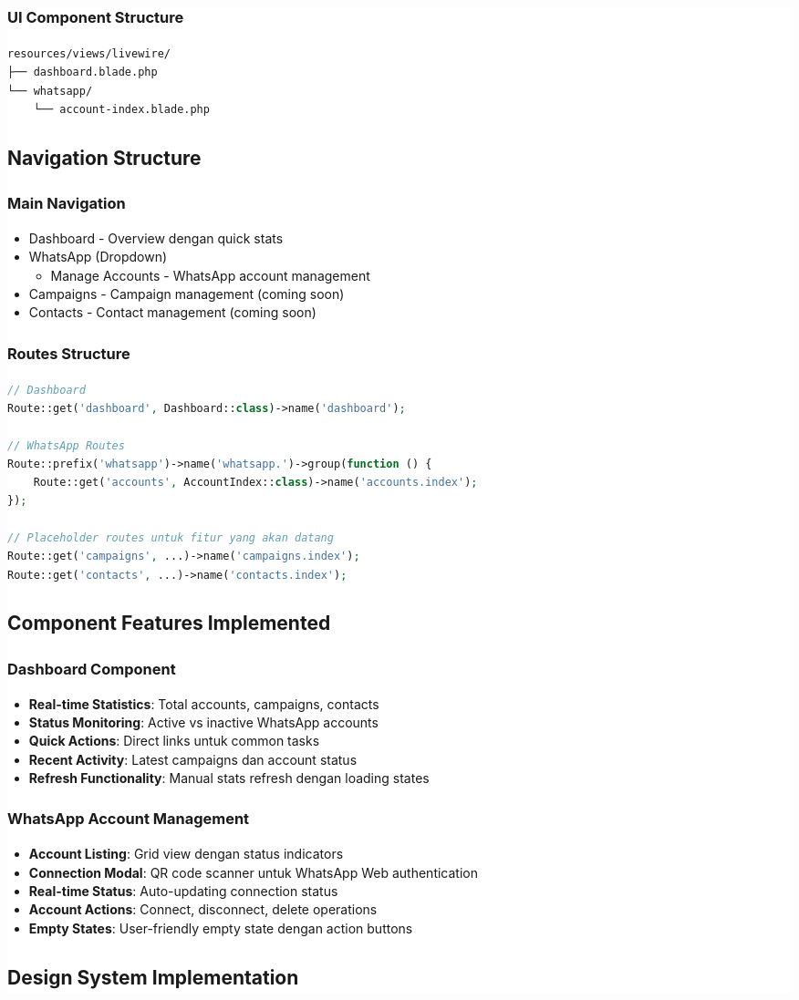 ### UI Component Structure
```
resources/views/livewire/
├── dashboard.blade.php
└── whatsapp/
    └── account-index.blade.php
```

## Navigation Structure

### Main Navigation
- Dashboard - Overview dengan quick stats
- WhatsApp (Dropdown)
  - Manage Accounts - WhatsApp account management
- Campaigns - Campaign management (coming soon)
- Contacts - Contact management (coming soon)

### Routes Structure
```php
// Dashboard
Route::get('dashboard', Dashboard::class)->name('dashboard');

// WhatsApp Routes
Route::prefix('whatsapp')->name('whatsapp.')->group(function () {
    Route::get('accounts', AccountIndex::class)->name('accounts.index');
});

// Placeholder routes untuk fitur yang akan datang
Route::get('campaigns', ...)->name('campaigns.index');
Route::get('contacts', ...)->name('contacts.index');
```

## Component Features Implemented

### Dashboard Component
- **Real-time Statistics**: Total accounts, campaigns, contacts
- **Status Monitoring**: Active vs inactive WhatsApp accounts
- **Quick Actions**: Direct links untuk common tasks
- **Recent Activity**: Latest campaigns dan account status
- **Refresh Functionality**: Manual stats refresh dengan loading states

### WhatsApp Account Management
- **Account Listing**: Grid view dengan status indicators
- **Connection Modal**: QR code scanner untuk WhatsApp Web authentication
- **Real-time Status**: Auto-updating connection status
- **Account Actions**: Connect, disconnect, delete operations
- **Empty States**: User-friendly empty state dengan action buttons

## Design System Implementation
